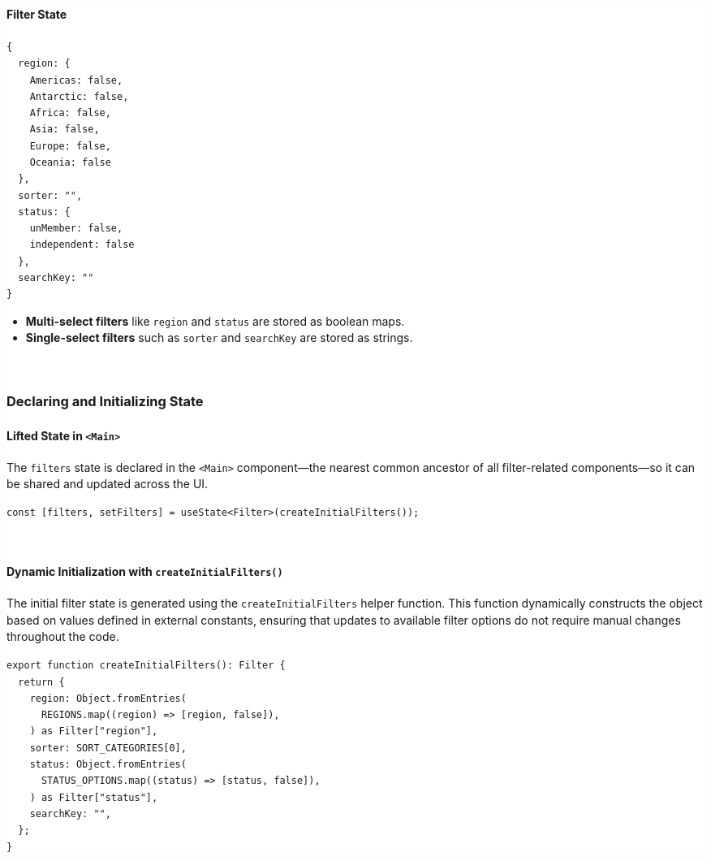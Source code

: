 #### Filter State

```tsx
{
  region: {
    Americas: false,
    Antarctic: false,
    Africa: false,
    Asia: false,
    Europe: false,
    Oceania: false
  },
  sorter: "",
  status: {
    unMember: false,
    independent: false
  },
  searchKey: ""
}
```

- **Multi-select filters** like `region` and `status` are stored as boolean maps.
- **Single-select filters** such as `sorter` and `searchKey` are stored as strings.

<br />

### Declaring and Initializing State

#### Lifted State in `<Main>`

The `filters` state is declared in the `<Main>` component—the nearest common ancestor of all filter-related components—so it can be shared and updated across the UI.

```tsx
const [filters, setFilters] = useState<Filter>(createInitialFilters());
```

<br />

#### Dynamic Initialization with `createInitialFilters()`

The initial filter state is generated using the `createInitialFilters` helper function. This function dynamically constructs the object based on values defined in external constants, ensuring that updates to available filter options do not require manual changes throughout the code.

```tsx
export function createInitialFilters(): Filter {
  return {
    region: Object.fromEntries(
      REGIONS.map((region) => [region, false]),
    ) as Filter["region"],
    sorter: SORT_CATEGORIES[0],
    status: Object.fromEntries(
      STATUS_OPTIONS.map((status) => [status, false]),
    ) as Filter["status"],
    searchKey: "",
  };
}
```
